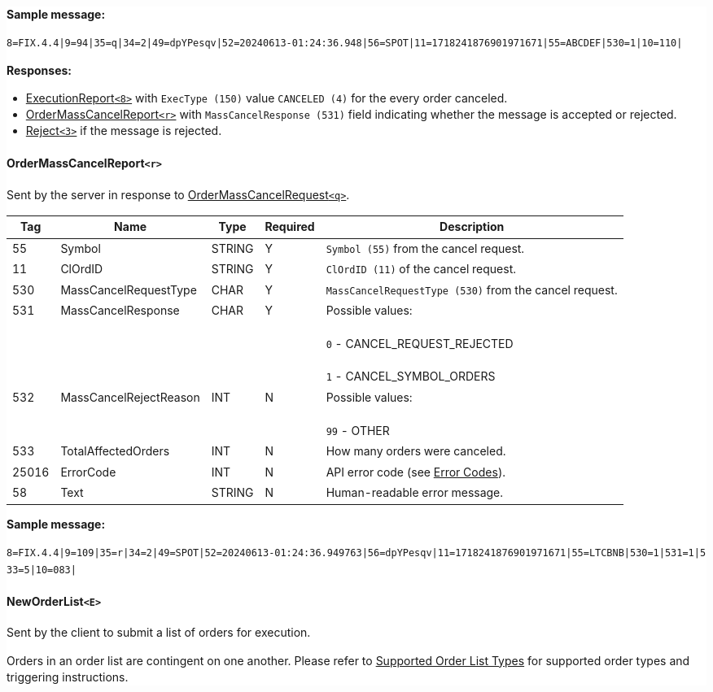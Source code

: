 **Sample message:**

```
8=FIX.4.4|9=94|35=q|34=2|49=dpYPesqv|52=20240613-01:24:36.948|56=SPOT|11=1718241876901971671|55=ABCDEF|530=1|10=110|
```

**Responses:**

* [ExecutionReport`<8>`](/docs/binance-spot-api-docs/fix-api#executionreport) with `ExecType (150)` value `CANCELED (4)` for the every order canceled.
* [OrderMassCancelReport`<r>`](/docs/binance-spot-api-docs/fix-api#ordermasscancelreport) with `MassCancelResponse (531)` field indicating whether the message is accepted or rejected.
* [Reject`<3>`](/docs/binance-spot-api-docs/fix-api#reject) if the message is rejected.

[]()

#### OrderMassCancelReport`<r>`[​](/docs/binance-spot-api-docs/fix-api#ordermasscancelreportr) ####

Sent by the server in response to [OrderMassCancelRequest`<q>`](/docs/binance-spot-api-docs/fix-api#ordermasscancelrequest).

| Tag |         Name         | Type |Required|                                             Description                                             |
|-----|----------------------|------|--------|-----------------------------------------------------------------------------------------------------|
| 55  |        Symbol        |STRING|   Y    |                               `Symbol (55)` from the cancel request.                                |
| 11  |       ClOrdID        |STRING|   Y    |                                `ClOrdID (11)` of the cancel request.                                |
| 530 |MassCancelRequestType | CHAR |   Y    |                       `MassCancelRequestType (530)` from the cancel request.                        |
| 531 |  MassCancelResponse  | CHAR |   Y    |Possible values:   <br/><br/>`0` - CANCEL\_REQUEST\_REJECTED   <br/><br/>`1` - CANCEL\_SYMBOL\_ORDERS|
| 532 |MassCancelRejectReason| INT  |   N    |                              Possible values:   <br/><br/>`99` - OTHER                              |
| 533 | TotalAffectedOrders  | INT  |   N    |                                   How many orders were canceled.                                    |
|25016|      ErrorCode       | INT  |   N    |               API error code (see [Error Codes](/docs/binance-spot-api-docs/errors)).               |
| 58  |         Text         |STRING|   N    |                                    Human-readable error message.                                    |

**Sample message:**

```
8=FIX.4.4|9=109|35=r|34=2|49=SPOT|52=20240613-01:24:36.949763|56=dpYPesqv|11=1718241876901971671|55=LTCBNB|530=1|531=1|533=5|10=083|
```

[]()

#### NewOrderList`<E>`[​](/docs/binance-spot-api-docs/fix-api#neworderliste) ####

Sent by the client to submit a list of orders for execution.

Orders in an order list are contingent on one another.
Please refer to [Supported Order List Types](/docs/binance-spot-api-docs/fix-api#order-list-types) for supported order types and triggering instructions.
